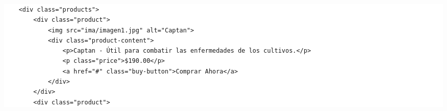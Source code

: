         <div class="products">
            <div class="product">
                <img src="ima/imagen1.jpg" alt="Captan">
                <div class="product-content">
                    <p>Captan - Útil para combatir las enfermedades de los cultivos.</p>
                    <p class="price">$190.00</p>
                    <a href="#" class="buy-button">Comprar Ahora</a>
                </div>
            </div>
            <div class="product">